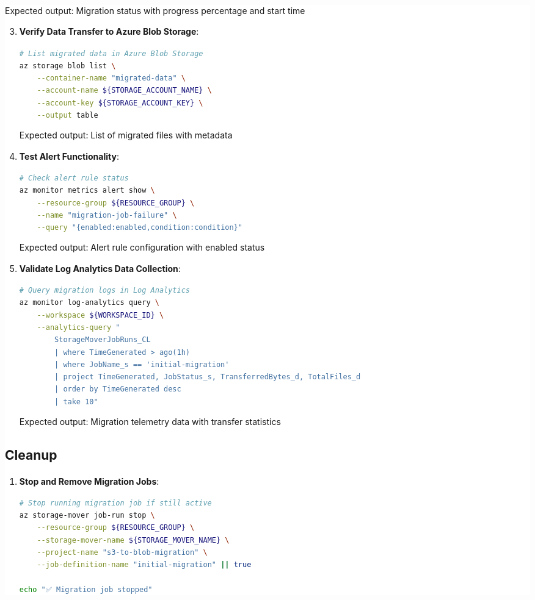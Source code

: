    Expected output: Migration status with progress percentage and start time

3. **Verify Data Transfer to Azure Blob Storage**:

   ```bash
   # List migrated data in Azure Blob Storage
   az storage blob list \
       --container-name "migrated-data" \
       --account-name ${STORAGE_ACCOUNT_NAME} \
       --account-key ${STORAGE_ACCOUNT_KEY} \
       --output table
   ```

   Expected output: List of migrated files with metadata

4. **Test Alert Functionality**:

   ```bash
   # Check alert rule status
   az monitor metrics alert show \
       --resource-group ${RESOURCE_GROUP} \
       --name "migration-job-failure" \
       --query "{enabled:enabled,condition:condition}"
   ```

   Expected output: Alert rule configuration with enabled status

5. **Validate Log Analytics Data Collection**:

   ```bash
   # Query migration logs in Log Analytics
   az monitor log-analytics query \
       --workspace ${WORKSPACE_ID} \
       --analytics-query "
           StorageMoverJobRuns_CL
           | where TimeGenerated > ago(1h)
           | where JobName_s == 'initial-migration'
           | project TimeGenerated, JobStatus_s, TransferredBytes_d, TotalFiles_d
           | order by TimeGenerated desc
           | take 10"
   ```

   Expected output: Migration telemetry data with transfer statistics

## Cleanup

1. **Stop and Remove Migration Jobs**:

   ```bash
   # Stop running migration job if still active
   az storage-mover job-run stop \
       --resource-group ${RESOURCE_GROUP} \
       --storage-mover-name ${STORAGE_MOVER_NAME} \
       --project-name "s3-to-blob-migration" \
       --job-definition-name "initial-migration" || true
   
   echo "✅ Migration job stopped"
   ```
